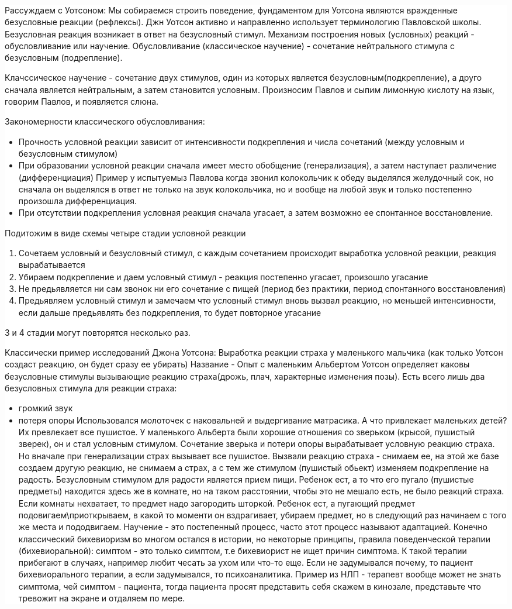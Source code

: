 Рассуждаем с Уотсоном:
Мы собираемся строить поведение, фундаментом для Уотсона являются вражденные безусловные реакции (рефлексы). Джн Уотсон активно и направленно использует терминологию Павловской школы. Безусловная реакция возникает в ответ на безусловный стимул.
Механизм построения новых (условных) реакций - обусловливание или научение. Обусловливание (классическое научение) - сочетание нейтрального стимула с безусловным (подрепление).

Клачссическое научение - сочетание двух стимулов, один из которых является безусловным(подкрепление), а друго сначала является нейтральным, а затем становится условным. Произносим Павлов и сыпим лимонную кислоту на язык, говорим Павлов, и появляется слюна.

Закономерности классического обусловливания:
- Прочность условной реакции зависит от интенсивности подкрепления и числа сочетаний (между условным и безусловным стимулом)
- При образовании условной реакции сначала имеет место обобщение (генерализация), а затем наступает различение (дифференциация)
Пример у испытуемыз Павлова когда звонил колокольчик к обеду выделялся желудочный сок, но сначала он выделялся в ответ не только на звук колокольчика, но и вообще на любой звук и только постепенно произошла дифференциация.
- При отсутствии подкрепления условная реакция сначала угасает, а затем возможно ее спонтанное восстановление.

Подитожим в виде схемы
четыре стадии условной реакции
1. Сочетаем условный и безусловный стимул, с каждым сочетанием происходит выработка условной реакции, реакция вырабатывается
2. Убираем подкрепление и даем условный стимул - реакция постепенно угасает, произошло угасание
3. Не предьявляется ни сам звонок ни его сочетание с пищей (период без практики, период спонтанного восстановления)
4. Предьявляем условный стимул и замечаем что условный стимул вновь вызвал реакцию, но меньшей интенсивности, если дальше предьявлять без подкрепления, то будет повторное угасание

3 и 4 стадии могут повторятся несколько раз.

Классически пример исследований Джона Уотсона:
Выработка реакции страха у маленького мальчика (как только Уотсон создаст реакцию, он будет сразу ее убирать)
Название - Опыт с маленьким Альбертом
Уотсон определяет каковы безусловные стимулы вызывающие реакцию страха(дрожь, плач, характерные изменения позы).
Есть всего лишь два безусловных стимула для реакции страха:
- громкий звук
- потеря опоры
Использовался молоточек с наковальней и выдергивание матрасика.
А что привлекает маленьких детей?
Их превлекает все пушистое. У маленького Альберта были хорошие отношения со зверьком (крысой, пушистый зверек), он и стал условным стимулом.
Сочетание зверька и потери опоры вырабатывает условную реакцию страха. 
Но вначале при генерализации страх вызывает все пушистое.
Вызвали реакцию страха - снимаем ее, на этой же базе создаем другую реакцию, не снимаем а страх, а с тем же стимулом (пушистый обьект) изменяем подкрепление на радость.
Безусловным стимулом для радости является прием пищи.
Ребенок ест, а то что его пугало (пушистые предметы) находится здесь же в комнате, но на таком расстоянии, чтобы это не мешало есть, не было реакций страха. Если комнаты нехватает, то предмет надо загородить шторкой.
Ребенок ест, а пугающий предмет подовигаем\приоткрываем, в какой то моменти он вздрагивает, убираем предмет, но в следующий раз начинаем с того же места и пододвигаем.
Научение - это постепенный процесс, часто этот процесс называют адаптацией.
Конечно классический бихевиоризм во многом остался в истории, но некоторые принципы, правила поведенческой терапии (бихевиоральной): симптом - это только симптом, т.е бихевиорист не ищет причин симптома. К такой терапии прибегают в случаях, например любит чесать за ухом или что-то еще. Если не задумывался почему, то пациент бихевиорального терапии, а если задумывался, то психоаналитика.
Пример из НЛП - терапевт вообще может не знать симптома, чей симптом - пациента, тогда пациента просят представить себя скажем в кинозале, представьте что тревожит на экране и отдаляем по мере.
